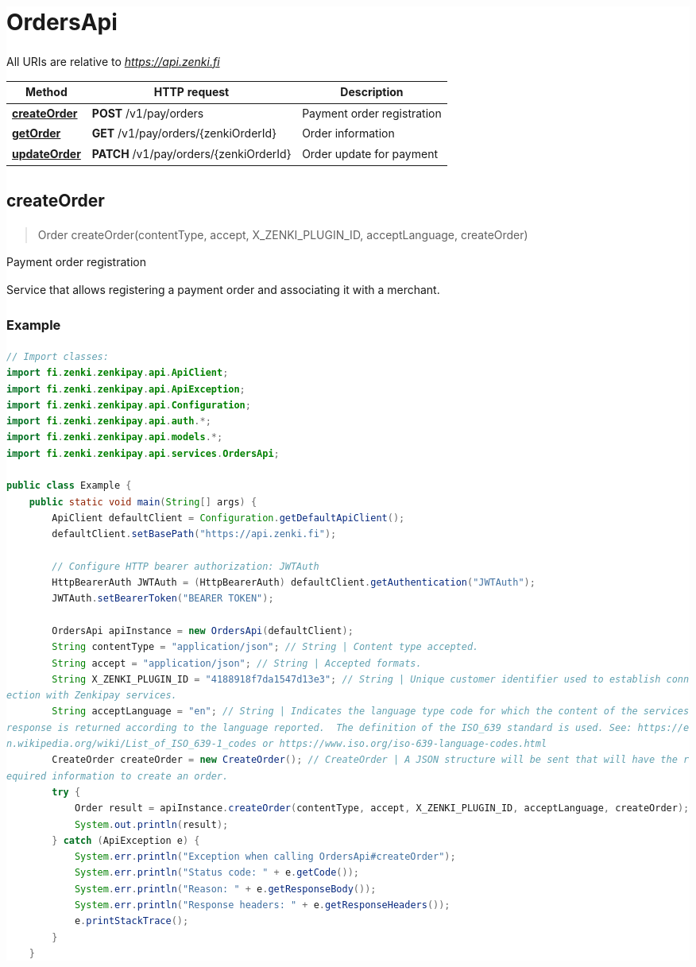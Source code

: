 # OrdersApi

All URIs are relative to *https://api.zenki.fi*

| Method | HTTP request | Description |
|------------- | ------------- | -------------|
| [**createOrder**](OrdersApi.md#createOrder) | **POST** /v1/pay/orders | Payment order registration |
| [**getOrder**](OrdersApi.md#getOrder) | **GET** /v1/pay/orders/{zenkiOrderId} | Order information |
| [**updateOrder**](OrdersApi.md#updateOrder) | **PATCH** /v1/pay/orders/{zenkiOrderId} | Order update for payment |



## createOrder

> Order createOrder(contentType, accept, X_ZENKI_PLUGIN_ID, acceptLanguage, createOrder)

Payment order registration

Service that allows registering a payment order and associating it with a merchant.

### Example

```java
// Import classes:
import fi.zenki.zenkipay.api.ApiClient;
import fi.zenki.zenkipay.api.ApiException;
import fi.zenki.zenkipay.api.Configuration;
import fi.zenki.zenkipay.api.auth.*;
import fi.zenki.zenkipay.api.models.*;
import fi.zenki.zenkipay.api.services.OrdersApi;

public class Example {
    public static void main(String[] args) {
        ApiClient defaultClient = Configuration.getDefaultApiClient();
        defaultClient.setBasePath("https://api.zenki.fi");
        
        // Configure HTTP bearer authorization: JWTAuth
        HttpBearerAuth JWTAuth = (HttpBearerAuth) defaultClient.getAuthentication("JWTAuth");
        JWTAuth.setBearerToken("BEARER TOKEN");

        OrdersApi apiInstance = new OrdersApi(defaultClient);
        String contentType = "application/json"; // String | Content type accepted.
        String accept = "application/json"; // String | Accepted formats.
        String X_ZENKI_PLUGIN_ID = "4188918f7da1547d13e3"; // String | Unique customer identifier used to establish connection with Zenkipay services.
        String acceptLanguage = "en"; // String | Indicates the language type code for which the content of the services response is returned according to the language reported.  The definition of the ISO_639 standard is used. See: https://en.wikipedia.org/wiki/List_of_ISO_639-1_codes or https://www.iso.org/iso-639-language-codes.html
        CreateOrder createOrder = new CreateOrder(); // CreateOrder | A JSON structure will be sent that will have the required information to create an order.
        try {
            Order result = apiInstance.createOrder(contentType, accept, X_ZENKI_PLUGIN_ID, acceptLanguage, createOrder);
            System.out.println(result);
        } catch (ApiException e) {
            System.err.println("Exception when calling OrdersApi#createOrder");
            System.err.println("Status code: " + e.getCode());
            System.err.println("Reason: " + e.getResponseBody());
            System.err.println("Response headers: " + e.getResponseHeaders());
            e.printStackTrace();
        }
    }
```
